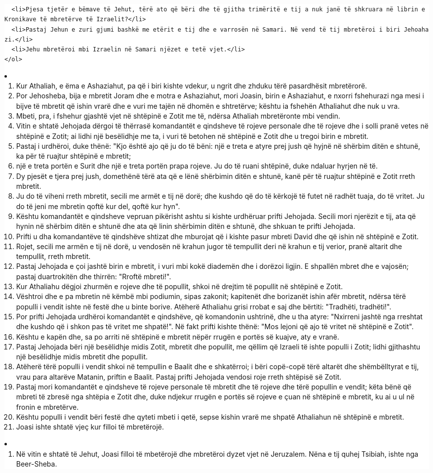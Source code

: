       <li>Pjesa tjetër e bëmave të Jehut, tërë ato që bëri dhe të gjitha trimëritë e tij a nuk janë të shkruara në librin e Kronikave të mbretërve të Izraelit?</li>
      <li>Pastaj Jehun e zuri gjumi bashkë me etërit e tij dhe e varrosën në Samari. Në vend të tij mbretëroi i biri Jehoahazi.</li>
      <li>Jehu mbretëroi mbi Izraelin në Samari njëzet e tetë vjet.</li>
    </ol>
  </li>
  <li>
    <ol>
      <li>Kur Athaliah, e ëma e Ashaziahut, pa që i biri kishte vdekur, u ngrit dhe zhduku tërë pasardhësit mbretërorë.</li>
      <li>Por Jehosheba, bija e mbretit Joram dhe e motra e Ashaziahut, mori Joasin, birin e Ashaziahut, e nxorri fshehurazi nga mesi i bijve të mbretit që ishin vrarë dhe e vuri me tajën në dhomën e shtretërve; kështu ia fshehën Athaliahut dhe nuk u vra.</li>
      <li>Mbeti, pra, i fshehur gjashtë vjet në shtëpinë e Zotit me të, ndërsa Athaliah mbretëronte mbi vendin.</li>
      <li>Vitin e shtatë Jehojada dërgoi të thërrasë komandantët e qindsheve të rojeve personale dhe të rojeve dhe i solli pranë vetes në shtëpinë e Zotit; ai lidhi një besëlidhje me ta, i vuri të betohen në shtëpinë e Zotit dhe u tregoi birin e mbretit.</li>
      <li>Pastaj i urdhëroi, duke thënë: "Kjo është ajo që ju do të bëni: një e treta e atyre prej jush që hyjnë në shërbim ditën e shtunë, ka për të ruajtur shtëpinë e mbretit;</li>
      <li>një e treta portën e Surit dhe një e treta portën prapa rojeve. Ju do të ruani shtëpinë, duke ndaluar hyrjen në të.</li>
      <li>Dy pjesët e tjera prej jush, domethënë tërë ata që e lënë shërbimin ditën e shtunë, kanë për të ruajtur shtëpinë e Zotit rreth mbretit.</li>
      <li>Ju do të viheni rreth mbretit, secili me armët e tij në dorë; dhe kushdo që do të kërkojë të futet në radhët tuaja, do të vritet. Ju do të jeni me mbretin qoftë kur del, qoftë kur hyn".</li>
      <li>Kështu komandantët e qindsheve vepruan pikërisht ashtu si kishte urdhëruar prifti Jehojada. Secili mori njerëzit e tij, ata që hynin në shërbim ditën e shtunë dhe ata që linin shërbimin ditën e shtunë, dhe shkuan te prifti Jehojada.</li>
      <li>Prifti u dha komandantëve të qindshëve shtizat dhe mburojat që i kishte pasur mbreti David dhe që ishin në shtëpinë e Zotit.</li>
      <li>Rojet, secili me armën e tij në dorë, u vendosën në krahun jugor të tempullit deri në krahun e tij verior, pranë altarit dhe tempullit, rreth mbretit.</li>
      <li>Pastaj Jehojada e çoi jashtë birin e mbretit, i vuri mbi kokë diademën dhe i dorëzoi ligjin. E shpallën mbret dhe e vajosën; pastaj duartrokitën dhe thirrën: "Rroftë mbreti!".</li>
      <li>Kur Athaliahu dëgjoi zhurmën e rojeve dhe të popullit, shkoi në drejtim të popullit në shtëpinë e Zotit.</li>
      <li>Vështroi dhe e pa mbretin në këmbë mbi podiumin, sipas zakonit; kapitenët dhe borizanët ishin afër mbretit, ndërsa tërë populli i vendit ishte në festë dhe u binte borive. Atëherë Athaliahu grisi rrobat e saj dhe bërtiti: "Tradhëti, tradhëti!".</li>
      <li>Por prifti Jehojada urdhëroi komandantët e qindshëve, që komandonin ushtrinë, dhe u tha atyre: "Nxirreni jashtë nga rreshtat dhe kushdo që i shkon pas të vritet me shpatë!". Në fakt prifti kishte  thënë: "Mos lejoni që ajo të vritet në shtëpinë  e Zotit".</li>
      <li>Kështu e kapën dhe, sa po arriti në shtëpinë e mbretit nëpër rrugën e portës së kuajve, aty e vranë.</li>
      <li>Pastaj Jehojada bëri një besëlidhje midis Zotit, mbretit dhe popullit, me qëllim që Izraeli të ishte populli i Zotit; lidhi gjithashtu një besëlidhje midis mbretit dhe popullit.</li>
      <li>Atëherë tërë populli i vendit shkoi në tempullin e Baalit dhe e shkatërroi; i bëri copë-copë tërë altarët dhe shëmbëlltyrat e tij, vrau para altarëve Matanin, priftin e Baalit. Pastaj prifti Jehojada vendosi roje rreth shtëpisë së Zotit.</li>
      <li>Pastaj mori komandantët e qindsheve të rojeve personale të mbretit dhe të rojeve dhe tërë popullin e vendit; këta bënë që mbreti të zbresë nga shtëpia e Zotit dhe, duke ndjekur rrugën e portës së  rojeve e çuan në shtëpinë e mbretit, ku ai u  ul në fronin e mbretërve.</li>
      <li>Kështu populli i vendit bëri festë dhe qyteti mbeti i qetë, sepse kishin vrarë me shpatë Athaliahun në shtëpinë e mbretit.</li>
      <li>Joasi ishte shtatë vjeç kur filloi të mbretërojë.</li>
    </ol>
  </li>
  <li>
    <ol>
      <li>Në vitin e shtatë të Jehut, Joasi filloi të mbetërojë dhe mbretëroi dyzet vjet në Jeruzalem. Nëna e tij quhej Tsibiah, ishte nga Beer-Sheba.</li>